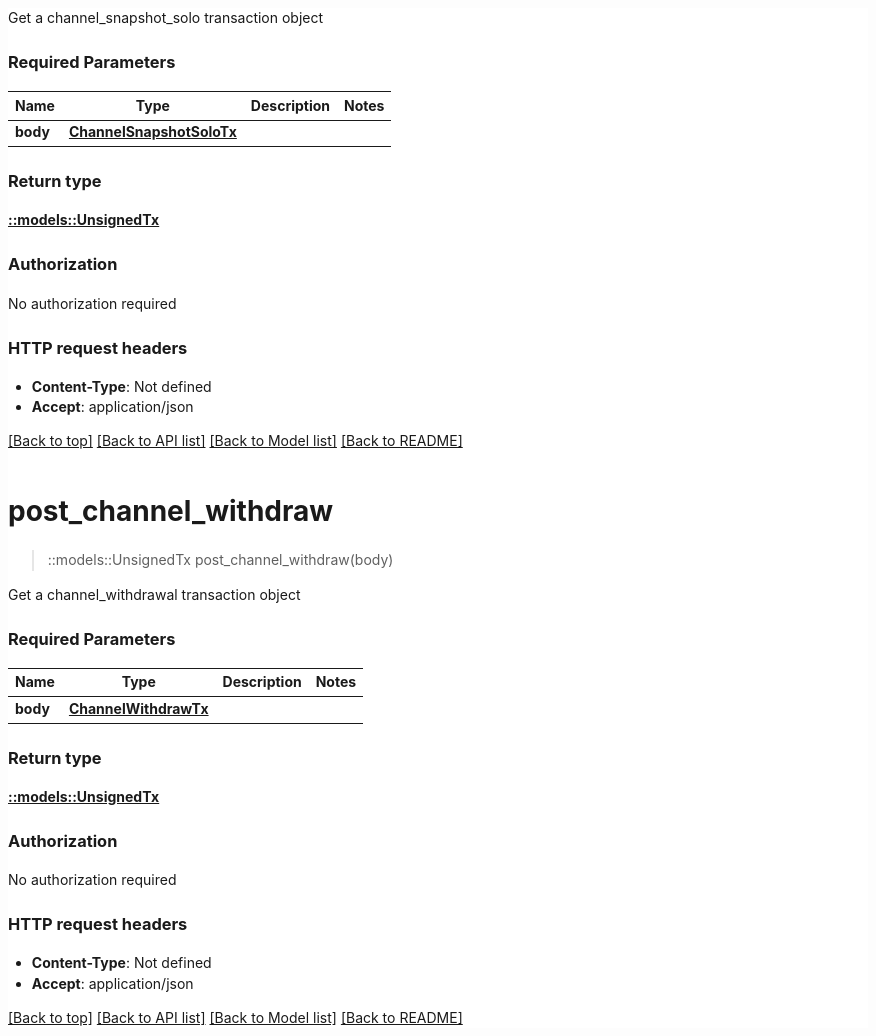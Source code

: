 
Get a channel_snapshot_solo transaction object

### Required Parameters

Name | Type | Description  | Notes
------------- | ------------- | ------------- | -------------
  **body** | [**ChannelSnapshotSoloTx**](ChannelSnapshotSoloTx.md)|  | 

### Return type

[**::models::UnsignedTx**](UnsignedTx.md)

### Authorization

No authorization required

### HTTP request headers

 - **Content-Type**: Not defined
 - **Accept**: application/json

[[Back to top]](#) [[Back to API list]](../README.md#documentation-for-api-endpoints) [[Back to Model list]](../README.md#documentation-for-models) [[Back to README]](../README.md)

# **post_channel_withdraw**
> ::models::UnsignedTx post_channel_withdraw(body)


Get a channel_withdrawal transaction object

### Required Parameters

Name | Type | Description  | Notes
------------- | ------------- | ------------- | -------------
  **body** | [**ChannelWithdrawTx**](ChannelWithdrawTx.md)|  | 

### Return type

[**::models::UnsignedTx**](UnsignedTx.md)

### Authorization

No authorization required

### HTTP request headers

 - **Content-Type**: Not defined
 - **Accept**: application/json

[[Back to top]](#) [[Back to API list]](../README.md#documentation-for-api-endpoints) [[Back to Model list]](../README.md#documentation-for-models) [[Back to README]](../README.md)

